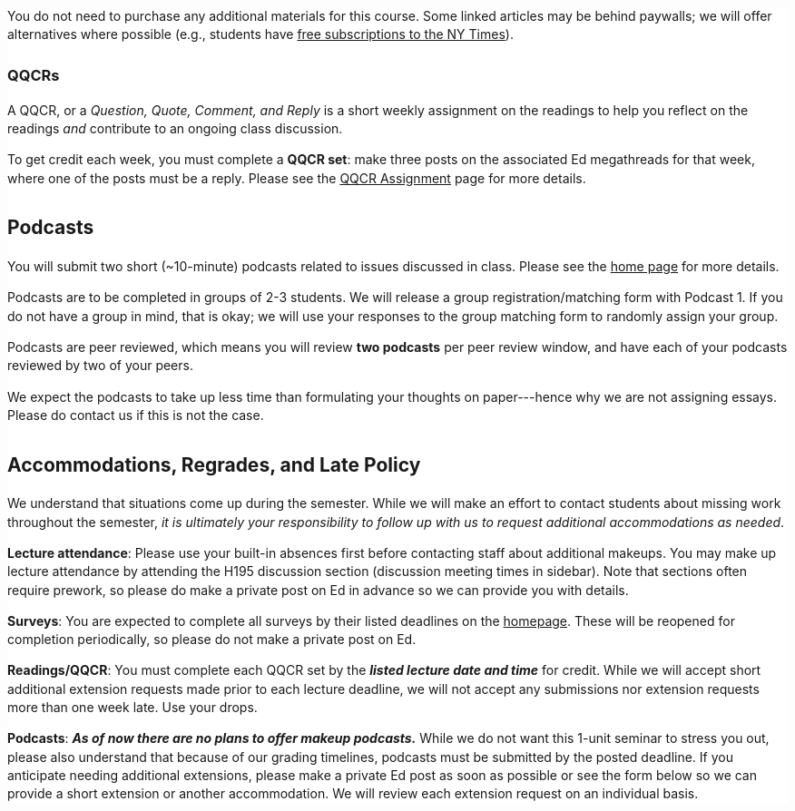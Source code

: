 You do not need to purchase any additional materials for this course. Some linked articles may be behind paywalls; we will offer alternatives where possible (e.g., students have [free subscriptions to the NY Times](https://guides.lib.berkeley.edu/business_news)).

### QQCRs
A QQCR, or a <i>Question, Quote, Comment, and Reply</i> is a short weekly assignment on the readings to help you reflect on the readings *and* contribute to an ongoing class discussion.

To get credit each week, you must complete a **QQCR set**: make three posts on the associated Ed megathreads for that week, where one of the posts must be a reply.
Please see the [QQCR Assignment]({{site.baseurl}}/qqcr) page for more details.

## Podcasts

You will submit two short (~10-minute) podcasts related to issues discussed in class. Please see the [home page](../) for more details.

Podcasts are to be completed in groups of 2-3 students. We will release a group registration/matching form with Podcast 1. If you do not have a group in mind, that is okay; we will use your responses to the group matching form to randomly assign your group.

Podcasts are peer reviewed, which means you will review **two podcasts** per peer review window, and have each of your podcasts reviewed by two of your peers.

We expect the podcasts to take up less time than formulating your thoughts on paper---hence why we are not assigning essays. Please do contact us if this is not the case.

## Accommodations, Regrades, and Late Policy

We understand that situations come up during the semester.
While we will make an effort to contact students about missing work throughout the semester, *it is ultimately your responsibility to follow up with us to request additional accommodations as needed*.

**Lecture attendance**: Please use your built-in absences first before
contacting staff about additional makeups. You may make up lecture attendance
by attending the H195 discussion section (discussion meeting times in sidebar).
Note that sections often require prework, so please do make a private post on
Ed in advance so we can provide you with details.

**Surveys**: You are expected to complete all surveys by their listed deadlines on the [homepage]({{site.baseurl}}/). These will be reopened for completion periodically, so please do not make a private post on Ed.

**Readings/QQCR**: You must complete each QQCR set by the _**listed lecture date and time**_ for credit. While we will accept short additional extension requests made prior to each lecture deadline, we will not accept any submissions nor extension requests more than one week late. Use your drops.

**Podcasts**: _**As of now there are no plans to offer makeup podcasts.**_ While we do not want this 1-unit seminar to stress you out, please also understand that because of our grading timelines, podcasts must be submitted by the posted deadline. If you anticipate needing additional extensions, please make a private Ed post as soon as possible or see the form below so we can provide a short extension or another accommodation. We will review each extension request on an individual basis.
